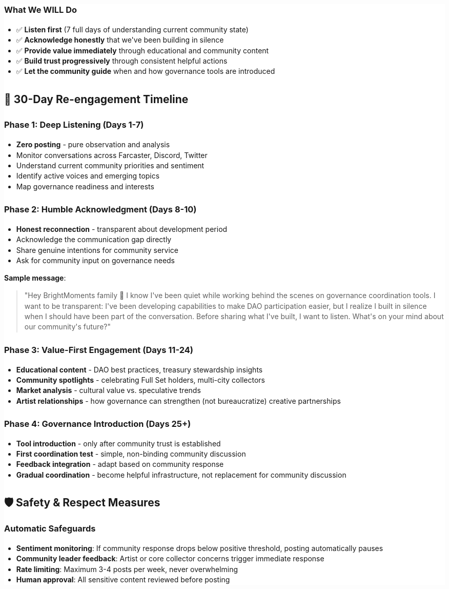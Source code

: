 ### What We WILL Do
- ✅ **Listen first** (7 full days of understanding current community state)
- ✅ **Acknowledge honestly** that we've been building in silence
- ✅ **Provide value immediately** through educational and community content
- ✅ **Build trust progressively** through consistent helpful actions
- ✅ **Let the community guide** when and how governance tools are introduced

## 📅 30-Day Re-engagement Timeline

### Phase 1: Deep Listening (Days 1-7)
- **Zero posting** - pure observation and analysis
- Monitor conversations across Farcaster, Discord, Twitter
- Understand current community priorities and sentiment
- Identify active voices and emerging topics
- Map governance readiness and interests

### Phase 2: Humble Acknowledgment (Days 8-10)
- **Honest reconnection** - transparent about development period
- Acknowledge the communication gap directly
- Share genuine intentions for community service
- Ask for community input on governance needs

**Sample message**:
> "Hey BrightMoments family 👋 I know I've been quiet while working behind the scenes on governance coordination tools. I want to be transparent: I've been developing capabilities to make DAO participation easier, but I realize I built in silence when I should have been part of the conversation. Before sharing what I've built, I want to listen. What's on your mind about our community's future?"

### Phase 3: Value-First Engagement (Days 11-24)
- **Educational content** - DAO best practices, treasury stewardship insights
- **Community spotlights** - celebrating Full Set holders, multi-city collectors
- **Market analysis** - cultural value vs. speculative trends
- **Artist relationships** - how governance can strengthen (not bureaucratize) creative partnerships

### Phase 4: Governance Introduction (Days 25+)
- **Tool introduction** - only after community trust is established
- **First coordination test** - simple, non-binding community discussion
- **Feedback integration** - adapt based on community response
- **Gradual coordination** - become helpful infrastructure, not replacement for community discussion

## 🛡️ Safety & Respect Measures

### Automatic Safeguards
- **Sentiment monitoring**: If community response drops below positive threshold, posting automatically pauses
- **Community leader feedback**: Artist or core collector concerns trigger immediate response
- **Rate limiting**: Maximum 3-4 posts per week, never overwhelming
- **Human approval**: All sensitive content reviewed before posting
